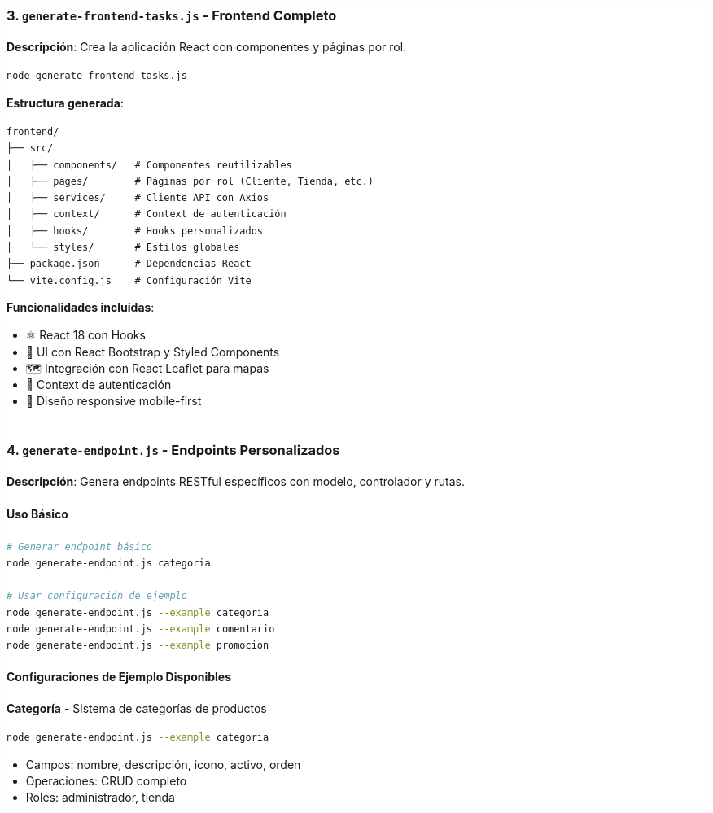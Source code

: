 ### 3. `generate-frontend-tasks.js` - Frontend Completo
**Descripción**: Crea la aplicación React con componentes y páginas por rol.

```bash
node generate-frontend-tasks.js
```

**Estructura generada**:
```
frontend/
├── src/
│   ├── components/   # Componentes reutilizables
│   ├── pages/        # Páginas por rol (Cliente, Tienda, etc.)
│   ├── services/     # Cliente API con Axios
│   ├── context/      # Context de autenticación
│   ├── hooks/        # Hooks personalizados
│   └── styles/       # Estilos globales
├── package.json      # Dependencias React
└── vite.config.js    # Configuración Vite
```

**Funcionalidades incluidas**:
- ⚛️ React 18 con Hooks
- 🎨 UI con React Bootstrap y Styled Components
- 🗺️ Integración con React Leaflet para mapas
- 🔐 Context de autenticación
- 📱 Diseño responsive mobile-first

---

### 4. `generate-endpoint.js` - Endpoints Personalizados
**Descripción**: Genera endpoints RESTful específicos con modelo, controlador y rutas.

#### Uso Básico
```bash
# Generar endpoint básico
node generate-endpoint.js categoria

# Usar configuración de ejemplo
node generate-endpoint.js --example categoria
node generate-endpoint.js --example comentario
node generate-endpoint.js --example promocion
```

#### Configuraciones de Ejemplo Disponibles

**Categoría** - Sistema de categorías de productos
```bash
node generate-endpoint.js --example categoria
```
- Campos: nombre, descripción, icono, activo, orden
- Operaciones: CRUD completo
- Roles: administrador, tienda
